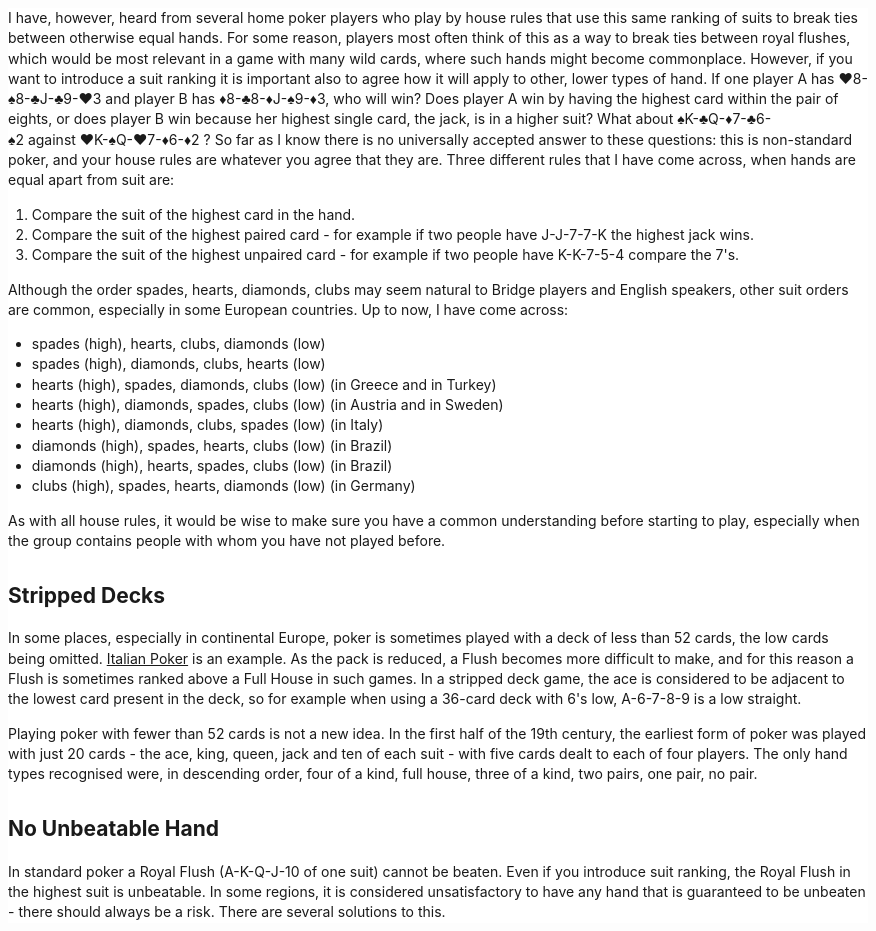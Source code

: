 I have, however, heard from several home poker players who play by house rules that use this same ranking of suits to break ties between otherwise equal hands. For some reason, players most often think of this as a way to break ties between royal flushes, which would be most relevant in a game with many wild cards, where such hands might become commonplace. However, if you want to introduce a suit ranking it is important also to agree how it will apply to other, lower types of hand. If one player A has ♥8-♠8-♣J-♣9-♥3 and player B has ♦8-♣8-♦J-♠9-♦3, who will win? Does player A win by having the highest card within the pair of eights, or does player B win because her highest single card, the jack, is in a higher suit? What about ♠K-♣Q-♦7-♣6-♠2 against ♥K-♠Q-♥7-♦6-♦2 ? So far as I know there is no universally accepted answer to these questions: this is non-standard poker, and your house rules are whatever you agree that they are. Three different rules that I have come across, when hands are equal apart from suit are:

1.  Compare the suit of the highest card in the hand.
2.  Compare the suit of the highest paired card - for example if two people have J-J-7-7-K the highest jack wins.
3.  Compare the suit of the highest unpaired card - for example if two people have K-K-7-5-4 compare the 7's.

Although the order spades, hearts, diamonds, clubs may seem natural to Bridge players and English speakers, other suit orders are common, especially in some European countries. Up to now, I have come across:

-   spades (high), hearts, clubs, diamonds (low)
-   spades (high), diamonds, clubs, hearts (low)
-   hearts (high), spades, diamonds, clubs (low) (in Greece and in Turkey)
-   hearts (high), diamonds, spades, clubs (low) (in Austria and in Sweden)
-   hearts (high), diamonds, clubs, spades (low) (in Italy)
-   diamonds (high), spades, hearts, clubs (low) (in Brazil)
-   diamonds (high), hearts, spades, clubs (low) (in Brazil)
-   clubs (high), spades, hearts, diamonds (low) (in Germany)

As with all house rules, it would be wise to make sure you have a common understanding before starting to play, especially when the group contains people with whom you have not played before.

Stripped Decks
--------------

In some places, especially in continental Europe, poker is sometimes played with a deck of less than 52 cards, the low cards being omitted. [Italian Poker](https://www.pagat.com/poker/variants/italian.html) is an example. As the pack is reduced, a Flush becomes more difficult to make, and for this reason a Flush is sometimes ranked above a Full House in such games. In a stripped deck game, the ace is considered to be adjacent to the lowest card present in the deck, so for example when using a 36-card deck with 6's low, A-6-7-8-9 is a low straight.

Playing poker with fewer than 52 cards is not a new idea. In the first half of the 19th century, the earliest form of poker was played with just 20 cards - the ace, king, queen, jack and ten of each suit - with five cards dealt to each of four players. The only hand types recognised were, in descending order, four of a kind, full house, three of a kind, two pairs, one pair, no pair.

No Unbeatable Hand
------------------

In standard poker a Royal Flush (A-K-Q-J-10 of one suit) cannot be beaten. Even if you introduce suit ranking, the Royal Flush in the highest suit is unbeatable. In some regions, it is considered unsatisfactory to have any hand that is guaranteed to be unbeaten - there should always be a risk. There are several solutions to this.
